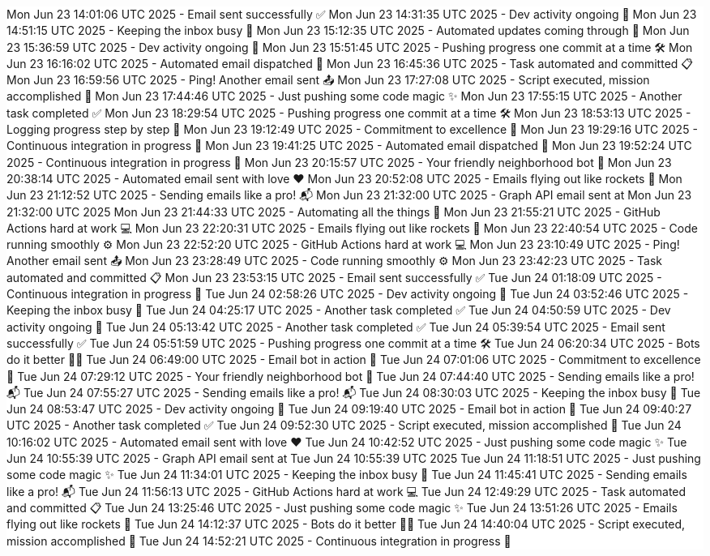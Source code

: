 Mon Jun 23 14:01:06 UTC 2025 - Email sent successfully ✅
Mon Jun 23 14:31:35 UTC 2025 - Dev activity ongoing 🚀
Mon Jun 23 14:51:15 UTC 2025 - Keeping the inbox busy 📨
Mon Jun 23 15:12:35 UTC 2025 - Automated updates coming through 🔔
Mon Jun 23 15:36:59 UTC 2025 - Dev activity ongoing 🚀
Mon Jun 23 15:51:45 UTC 2025 - Pushing progress one commit at a time 🛠️
Mon Jun 23 16:16:02 UTC 2025 - Automated email dispatched 📧
Mon Jun 23 16:45:36 UTC 2025 - Task automated and committed 📋
Mon Jun 23 16:59:56 UTC 2025 - Ping! Another email sent 📤
Mon Jun 23 17:27:08 UTC 2025 - Script executed, mission accomplished 🎯
Mon Jun 23 17:44:46 UTC 2025 - Just pushing some code magic ✨
Mon Jun 23 17:55:15 UTC 2025 - Another task completed ✅
Mon Jun 23 18:29:54 UTC 2025 - Pushing progress one commit at a time 🛠️
Mon Jun 23 18:53:13 UTC 2025 - Logging progress step by step 📝
Mon Jun 23 19:12:49 UTC 2025 - Commitment to excellence 💪
Mon Jun 23 19:29:16 UTC 2025 - Continuous integration in progress 🔄
Mon Jun 23 19:41:25 UTC 2025 - Automated email dispatched 📧
Mon Jun 23 19:52:24 UTC 2025 - Continuous integration in progress 🔄
Mon Jun 23 20:15:57 UTC 2025 - Your friendly neighborhood bot 🤝
Mon Jun 23 20:38:14 UTC 2025 - Automated email sent with love ❤️
Mon Jun 23 20:52:08 UTC 2025 - Emails flying out like rockets 🚀
Mon Jun 23 21:12:52 UTC 2025 - Sending emails like a pro! 📬
Mon Jun 23 21:32:00 UTC 2025 - Graph API email sent at Mon Jun 23 21:32:00 UTC 2025
Mon Jun 23 21:44:33 UTC 2025 - Automating all the things 🤖
Mon Jun 23 21:55:21 UTC 2025 - GitHub Actions hard at work 💻
Mon Jun 23 22:20:31 UTC 2025 - Emails flying out like rockets 🚀
Mon Jun 23 22:40:54 UTC 2025 - Code running smoothly ⚙️
Mon Jun 23 22:52:20 UTC 2025 - GitHub Actions hard at work 💻
Mon Jun 23 23:10:49 UTC 2025 - Ping! Another email sent 📤
Mon Jun 23 23:28:49 UTC 2025 - Code running smoothly ⚙️
Mon Jun 23 23:42:23 UTC 2025 - Task automated and committed 📋
Mon Jun 23 23:53:15 UTC 2025 - Email sent successfully ✅
Tue Jun 24 01:18:09 UTC 2025 - Continuous integration in progress 🔄
Tue Jun 24 02:58:26 UTC 2025 - Dev activity ongoing 🚀
Tue Jun 24 03:52:46 UTC 2025 - Keeping the inbox busy 📨
Tue Jun 24 04:25:17 UTC 2025 - Another task completed ✅
Tue Jun 24 04:50:59 UTC 2025 - Dev activity ongoing 🚀
Tue Jun 24 05:13:42 UTC 2025 - Another task completed ✅
Tue Jun 24 05:39:54 UTC 2025 - Email sent successfully ✅
Tue Jun 24 05:51:59 UTC 2025 - Pushing progress one commit at a time 🛠️
Tue Jun 24 06:20:34 UTC 2025 - Bots do it better 🤖🔥
Tue Jun 24 06:49:00 UTC 2025 - Email bot in action 🤖
Tue Jun 24 07:01:06 UTC 2025 - Commitment to excellence 💪
Tue Jun 24 07:29:12 UTC 2025 - Your friendly neighborhood bot 🤝
Tue Jun 24 07:44:40 UTC 2025 - Sending emails like a pro! 📬
Tue Jun 24 07:55:27 UTC 2025 - Sending emails like a pro! 📬
Tue Jun 24 08:30:03 UTC 2025 - Keeping the inbox busy 📨
Tue Jun 24 08:53:47 UTC 2025 - Dev activity ongoing 🚀
Tue Jun 24 09:19:40 UTC 2025 - Email bot in action 🤖
Tue Jun 24 09:40:27 UTC 2025 - Another task completed ✅
Tue Jun 24 09:52:30 UTC 2025 - Script executed, mission accomplished 🎯
Tue Jun 24 10:16:02 UTC 2025 - Automated email sent with love ❤️
Tue Jun 24 10:42:52 UTC 2025 - Just pushing some code magic ✨
Tue Jun 24 10:55:39 UTC 2025 - Graph API email sent at Tue Jun 24 10:55:39 UTC 2025
Tue Jun 24 11:18:51 UTC 2025 - Just pushing some code magic ✨
Tue Jun 24 11:34:01 UTC 2025 - Keeping the inbox busy 📨
Tue Jun 24 11:45:41 UTC 2025 - Sending emails like a pro! 📬
Tue Jun 24 11:56:13 UTC 2025 - GitHub Actions hard at work 💻
Tue Jun 24 12:49:29 UTC 2025 - Task automated and committed 📋
Tue Jun 24 13:25:46 UTC 2025 - Just pushing some code magic ✨
Tue Jun 24 13:51:26 UTC 2025 - Emails flying out like rockets 🚀
Tue Jun 24 14:12:37 UTC 2025 - Bots do it better 🤖🔥
Tue Jun 24 14:40:04 UTC 2025 - Script executed, mission accomplished 🎯
Tue Jun 24 14:52:21 UTC 2025 - Continuous integration in progress 🔄